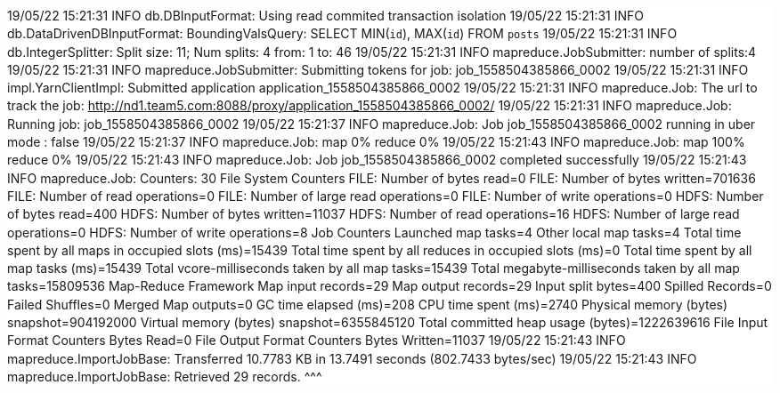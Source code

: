 19/05/22 15:21:31 INFO db.DBInputFormat: Using read commited transaction isolation
19/05/22 15:21:31 INFO db.DataDrivenDBInputFormat: BoundingValsQuery: SELECT MIN(`id`), MAX(`id`) FROM `posts`
19/05/22 15:21:31 INFO db.IntegerSplitter: Split size: 11; Num splits: 4 from: 1 to: 46
19/05/22 15:21:31 INFO mapreduce.JobSubmitter: number of splits:4
19/05/22 15:21:31 INFO mapreduce.JobSubmitter: Submitting tokens for job: job_1558504385866_0002
19/05/22 15:21:31 INFO impl.YarnClientImpl: Submitted application application_1558504385866_0002
19/05/22 15:21:31 INFO mapreduce.Job: The url to track the job: http://nd1.team5.com:8088/proxy/application_1558504385866_0002/
19/05/22 15:21:31 INFO mapreduce.Job: Running job: job_1558504385866_0002
19/05/22 15:21:37 INFO mapreduce.Job: Job job_1558504385866_0002 running in uber mode : false
19/05/22 15:21:37 INFO mapreduce.Job:  map 0% reduce 0%
19/05/22 15:21:43 INFO mapreduce.Job:  map 100% reduce 0%
19/05/22 15:21:43 INFO mapreduce.Job: Job job_1558504385866_0002 completed successfully
19/05/22 15:21:43 INFO mapreduce.Job: Counters: 30
        File System Counters
                FILE: Number of bytes read=0
                FILE: Number of bytes written=701636
                FILE: Number of read operations=0
                FILE: Number of large read operations=0
                FILE: Number of write operations=0
                HDFS: Number of bytes read=400
                HDFS: Number of bytes written=11037
                HDFS: Number of read operations=16
                HDFS: Number of large read operations=0
                HDFS: Number of write operations=8
        Job Counters
                Launched map tasks=4
                Other local map tasks=4
                Total time spent by all maps in occupied slots (ms)=15439
                Total time spent by all reduces in occupied slots (ms)=0
                Total time spent by all map tasks (ms)=15439
                Total vcore-milliseconds taken by all map tasks=15439
                Total megabyte-milliseconds taken by all map tasks=15809536
        Map-Reduce Framework
                Map input records=29
                Map output records=29
                Input split bytes=400
                Spilled Records=0
                Failed Shuffles=0
                Merged Map outputs=0
                GC time elapsed (ms)=208
                CPU time spent (ms)=2740
                Physical memory (bytes) snapshot=904192000
                Virtual memory (bytes) snapshot=6355845120
                Total committed heap usage (bytes)=1222639616
        File Input Format Counters
                Bytes Read=0
        File Output Format Counters
                Bytes Written=11037
19/05/22 15:21:43 INFO mapreduce.ImportJobBase: Transferred 10.7783 KB in 13.7491 seconds (802.7433 bytes/sec)
19/05/22 15:21:43 INFO mapreduce.ImportJobBase: Retrieved 29 records.
^^^
